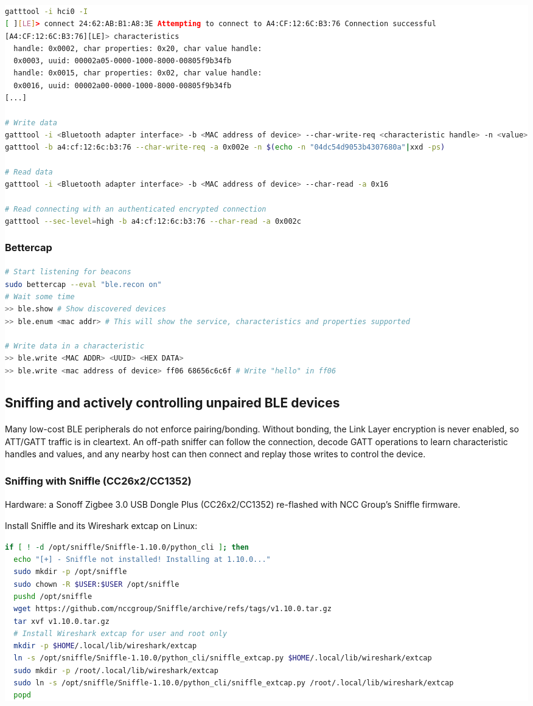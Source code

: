 ```bash
gatttool -i hci0 -I
[ ][LE]> connect 24:62:AB:B1:A8:3E Attempting to connect to A4:CF:12:6C:B3:76 Connection successful
[A4:CF:12:6C:B3:76][LE]> characteristics
  handle: 0x0002, char properties: 0x20, char value handle:
  0x0003, uuid: 00002a05-0000-1000-8000-00805f9b34fb
  handle: 0x0015, char properties: 0x02, char value handle:
  0x0016, uuid: 00002a00-0000-1000-8000-00805f9b34fb
[...]

# Write data
gatttool -i <Bluetooth adapter interface> -b <MAC address of device> --char-write-req <characteristic handle> -n <value>
gatttool -b a4:cf:12:6c:b3:76 --char-write-req -a 0x002e -n $(echo -n "04dc54d9053b4307680a"|xxd -ps)

# Read data
gatttool -i <Bluetooth adapter interface> -b <MAC address of device> --char-read -a 0x16

# Read connecting with an authenticated encrypted connection
gatttool --sec-level=high -b a4:cf:12:6c:b3:76 --char-read -a 0x002c
```

### Bettercap

```bash
# Start listening for beacons
sudo bettercap --eval "ble.recon on"
# Wait some time
>> ble.show # Show discovered devices
>> ble.enum <mac addr> # This will show the service, characteristics and properties supported

# Write data in a characteristic
>> ble.write <MAC ADDR> <UUID> <HEX DATA>
>> ble.write <mac address of device> ff06 68656c6c6f # Write "hello" in ff06
```

## Sniffing and actively controlling unpaired BLE devices

Many low-cost BLE peripherals do not enforce pairing/bonding. Without bonding, the Link Layer encryption is never enabled, so ATT/GATT traffic is in cleartext. An off-path sniffer can follow the connection, decode GATT operations to learn characteristic handles and values, and any nearby host can then connect and replay those writes to control the device.

### Sniffing with Sniffle (CC26x2/CC1352)

Hardware: a Sonoff Zigbee 3.0 USB Dongle Plus (CC26x2/CC1352) re-flashed with NCC Group’s Sniffle firmware.

Install Sniffle and its Wireshark extcap on Linux:

```bash
if [ ! -d /opt/sniffle/Sniffle-1.10.0/python_cli ]; then
  echo "[+] - Sniffle not installed! Installing at 1.10.0..."
  sudo mkdir -p /opt/sniffle
  sudo chown -R $USER:$USER /opt/sniffle
  pushd /opt/sniffle
  wget https://github.com/nccgroup/Sniffle/archive/refs/tags/v1.10.0.tar.gz
  tar xvf v1.10.0.tar.gz
  # Install Wireshark extcap for user and root only
  mkdir -p $HOME/.local/lib/wireshark/extcap
  ln -s /opt/sniffle/Sniffle-1.10.0/python_cli/sniffle_extcap.py $HOME/.local/lib/wireshark/extcap
  sudo mkdir -p /root/.local/lib/wireshark/extcap
  sudo ln -s /opt/sniffle/Sniffle-1.10.0/python_cli/sniffle_extcap.py /root/.local/lib/wireshark/extcap
  popd
```